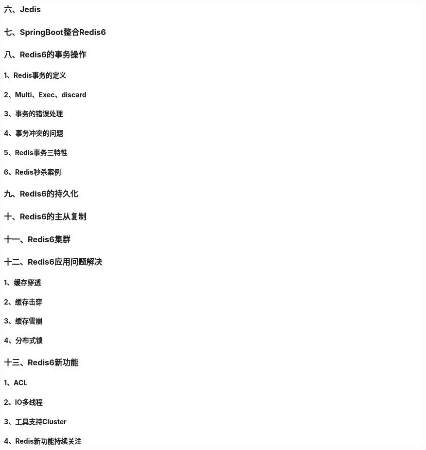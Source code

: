 ### 六、Jedis

### 七、SpringBoot整合Redis6



### 八、Redis6的事务操作

#### 1、Redis事务的定义

#### 2、Multi、Exec、discard

#### 3、事务的错误处理

#### 4、事务冲突的问题

#### 5、Redis事务三特性

#### 6、Redis秒杀案例



### 九、Redis6的持久化

### 十、Redis6的主从复制

### 十一、Redis6集群



### 十二、Redis6应用问题解决

#### 1、缓存穿透

#### 2、缓存击穿

#### 3、缓存雪崩

#### 4、分布式锁

### 十三、Redis6新功能

#### 1、ACL

#### 2、IO多线程

#### 3、工具支持Cluster

#### 4、Redis新功能持续关注
